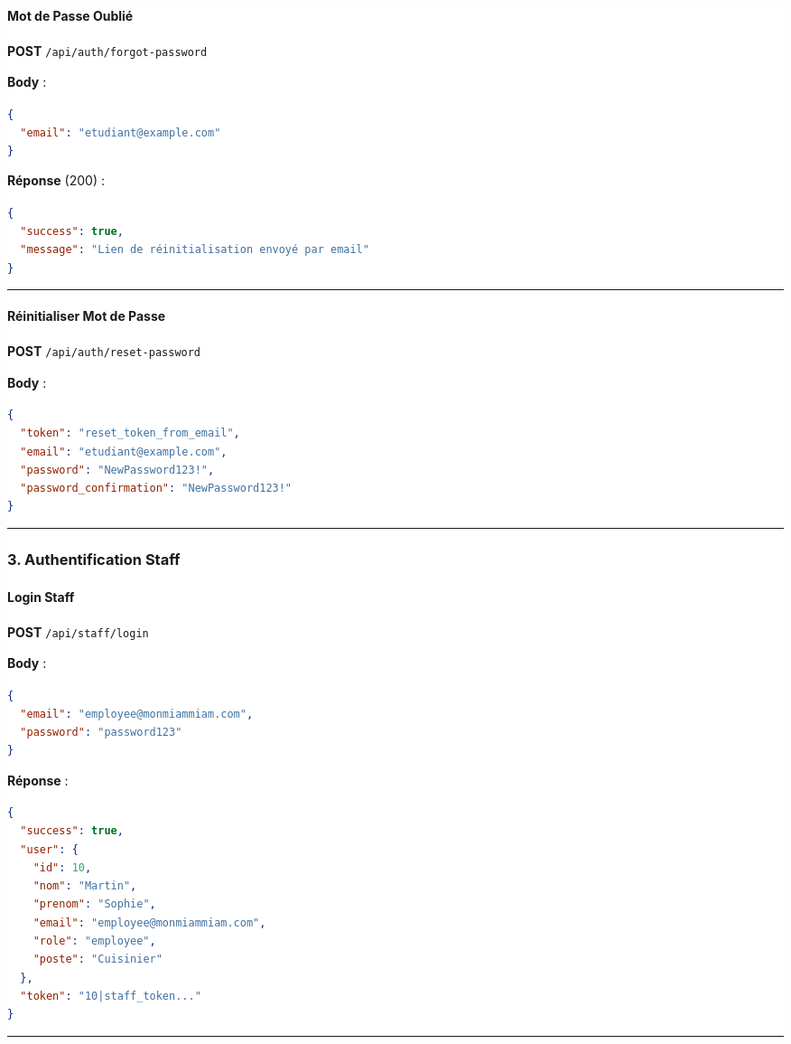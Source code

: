 #### Mot de Passe Oublié

**POST** `/api/auth/forgot-password`

**Body** :
```json
{
  "email": "etudiant@example.com"
}
```

**Réponse** (200) :
```json
{
  "success": true,
  "message": "Lien de réinitialisation envoyé par email"
}
```

---

#### Réinitialiser Mot de Passe

**POST** `/api/auth/reset-password`

**Body** :
```json
{
  "token": "reset_token_from_email",
  "email": "etudiant@example.com",
  "password": "NewPassword123!",
  "password_confirmation": "NewPassword123!"
}
```

---

### 3. Authentification Staff

#### Login Staff

**POST** `/api/staff/login`

**Body** :
```json
{
  "email": "employee@monmiammiam.com",
  "password": "password123"
}
```

**Réponse** :
```json
{
  "success": true,
  "user": {
    "id": 10,
    "nom": "Martin",
    "prenom": "Sophie",
    "email": "employee@monmiammiam.com",
    "role": "employee",
    "poste": "Cuisinier"
  },
  "token": "10|staff_token..."
}
```

---